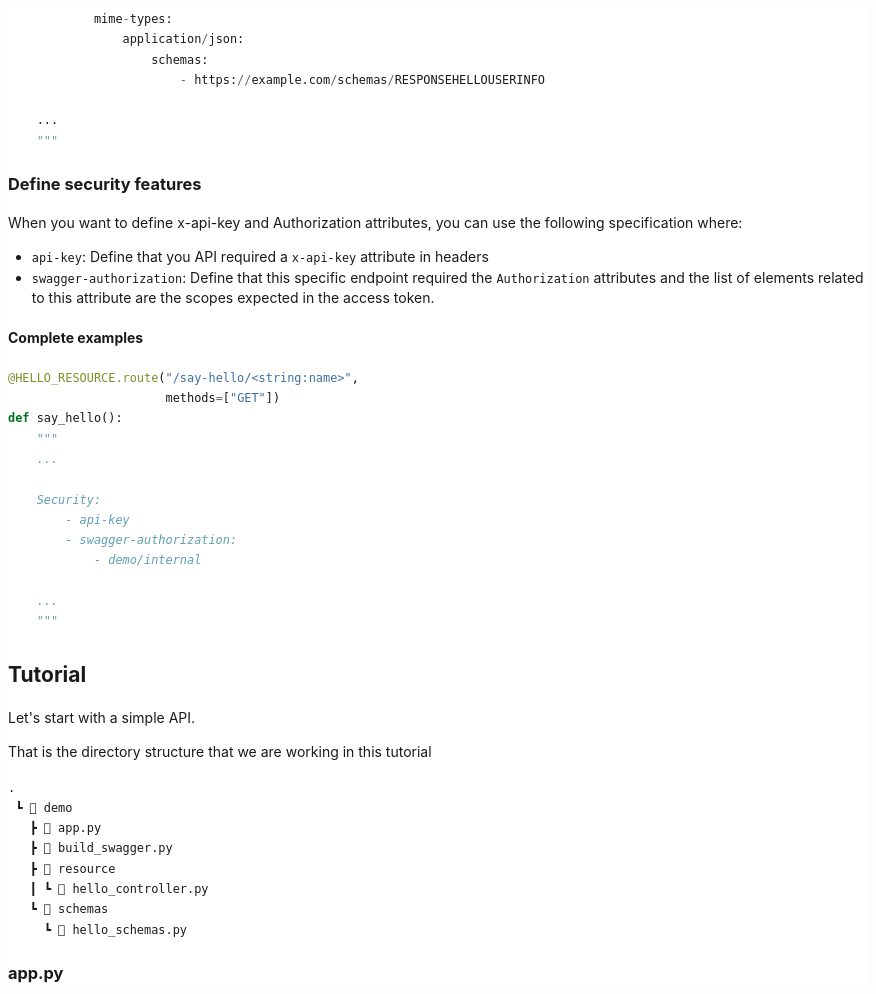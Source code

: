 ```py
            mime-types:
                application/json:
                    schemas:
                        - https://example.com/schemas/RESPONSEHELLOUSERINFO

    ...
    """
```

### Define security features

When you want to define x-api-key and Authorization attributes, you can use the following specification where:

- `api-key`: Define that you API required a `x-api-key` attribute in headers
- `swagger-authorization`: Define that this specific endpoint required the `Authorization` attributes and the list of elements related to this attribute are the scopes expected in the access token.

#### Complete examples
```py
@HELLO_RESOURCE.route("/say-hello/<string:name>",
                      methods=["GET"])
def say_hello():
    """
    ...

    Security:
        - api-key
        - swagger-authorization:
            - demo/internal

    ...
    """
```


## Tutorial 

Let's start with a simple API.

That is the directory structure that we are working in this tutorial
```
.
 ┗ 📂 demo
   ┣ 📜 app.py
   ┣ 📜 build_swagger.py
   ┣ 📂 resource
   ┃ ┗ 📜 hello_controller.py
   ┗ 📂 schemas
     ┗ 📜 hello_schemas.py
```

### app.py
